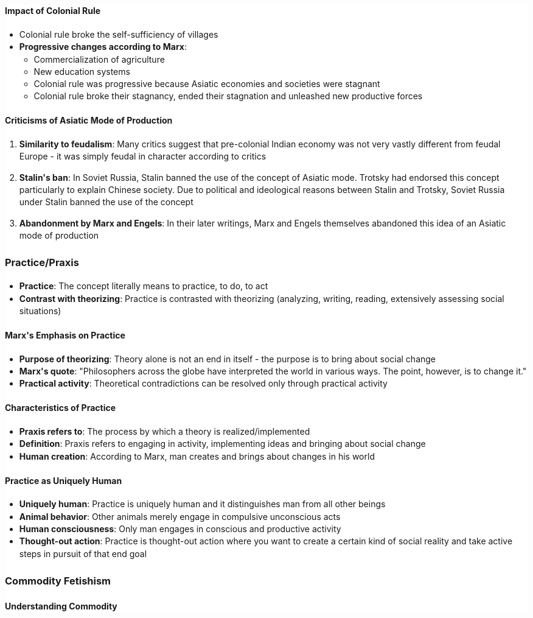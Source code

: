 #### Impact of Colonial Rule

- Colonial rule broke the self-sufficiency of villages
- **Progressive changes according to Marx**:
  - Commercialization of agriculture
  - New education systems
  - Colonial rule was progressive because Asiatic economies and societies were stagnant
  - Colonial rule broke their stagnancy, ended their stagnation and unleashed new productive forces

#### Criticisms of Asiatic Mode of Production

1. **Similarity to feudalism**: Many critics suggest that pre-colonial Indian economy was not very vastly different from feudal Europe - it was simply feudal in character according to critics

2. **Stalin's ban**: In Soviet Russia, Stalin banned the use of the concept of Asiatic mode. Trotsky had endorsed this concept particularly to explain Chinese society. Due to political and ideological reasons between Stalin and Trotsky, Soviet Russia under Stalin banned the use of the concept

3. **Abandonment by Marx and Engels**: In their later writings, Marx and Engels themselves abandoned this idea of an Asiatic mode of production

### Practice/Praxis

- **Practice**: The concept literally means to practice, to do, to act
- **Contrast with theorizing**: Practice is contrasted with theorizing (analyzing, writing, reading, extensively assessing social situations)

#### Marx's Emphasis on Practice

- **Purpose of theorizing**: Theory alone is not an end in itself - the purpose is to bring about social change
- **Marx's quote**: "Philosophers across the globe have interpreted the world in various ways. The point, however, is to change it."
- **Practical activity**: Theoretical contradictions can be resolved only through practical activity

#### Characteristics of Practice

- **Praxis refers to**: The process by which a theory is realized/implemented
- **Definition**: Praxis refers to engaging in activity, implementing ideas and bringing about social change
- **Human creation**: According to Marx, man creates and brings about changes in his world

#### Practice as Uniquely Human

- **Uniquely human**: Practice is uniquely human and it distinguishes man from all other beings
- **Animal behavior**: Other animals merely engage in compulsive unconscious acts
- **Human consciousness**: Only man engages in conscious and productive activity
- **Thought-out action**: Practice is thought-out action where you want to create a certain kind of social reality and take active steps in pursuit of that end goal

### Commodity Fetishism

#### Understanding Commodity
